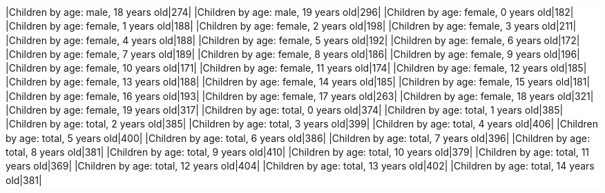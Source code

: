 |Children by age: male, 18 years old|274|
|Children by age: male, 19 years old|296|
|Children by age: female, 0 years old|182|
|Children by age: female, 1 years old|188|
|Children by age: female, 2 years old|198|
|Children by age: female, 3 years old|211|
|Children by age: female, 4 years old|188|
|Children by age: female, 5 years old|192|
|Children by age: female, 6 years old|172|
|Children by age: female, 7 years old|189|
|Children by age: female, 8 years old|186|
|Children by age: female, 9 years old|196|
|Children by age: female, 10 years old|171|
|Children by age: female, 11 years old|174|
|Children by age: female, 12 years old|185|
|Children by age: female, 13 years old|188|
|Children by age: female, 14 years old|185|
|Children by age: female, 15 years old|181|
|Children by age: female, 16 years old|193|
|Children by age: female, 17 years old|263|
|Children by age: female, 18 years old|321|
|Children by age: female, 19 years old|317|
|Children by age: total, 0 years old|374|
|Children by age: total, 1 years old|385|
|Children by age: total, 2 years old|385|
|Children by age: total, 3 years old|399|
|Children by age: total, 4 years old|406|
|Children by age: total, 5 years old|400|
|Children by age: total, 6 years old|386|
|Children by age: total, 7 years old|396|
|Children by age: total, 8 years old|381|
|Children by age: total, 9 years old|410|
|Children by age: total, 10 years old|379|
|Children by age: total, 11 years old|369|
|Children by age: total, 12 years old|404|
|Children by age: total, 13 years old|402|
|Children by age: total, 14 years old|381|